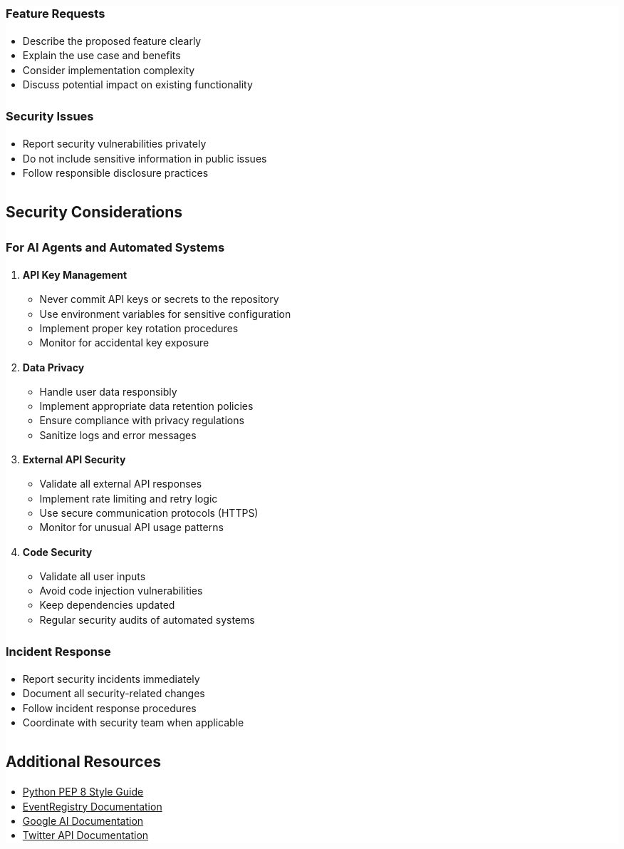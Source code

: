 ### Feature Requests

- Describe the proposed feature clearly
- Explain the use case and benefits
- Consider implementation complexity
- Discuss potential impact on existing functionality

### Security Issues

- Report security vulnerabilities privately
- Do not include sensitive information in public issues
- Follow responsible disclosure practices

## Security Considerations

### For AI Agents and Automated Systems

1. **API Key Management**
   - Never commit API keys or secrets to the repository
   - Use environment variables for sensitive configuration
   - Implement proper key rotation procedures
   - Monitor for accidental key exposure

2. **Data Privacy**
   - Handle user data responsibly
   - Implement appropriate data retention policies
   - Ensure compliance with privacy regulations
   - Sanitize logs and error messages

3. **External API Security**
   - Validate all external API responses
   - Implement rate limiting and retry logic
   - Use secure communication protocols (HTTPS)
   - Monitor for unusual API usage patterns

4. **Code Security**
   - Validate all user inputs
   - Avoid code injection vulnerabilities
   - Keep dependencies updated
   - Regular security audits of automated systems

### Incident Response

- Report security incidents immediately
- Document all security-related changes
- Follow incident response procedures
- Coordinate with security team when applicable

## Additional Resources

- [Python PEP 8 Style Guide](https://pep8.org/)
- [EventRegistry Documentation](https://eventregistry.org/documentation)
- [Google AI Documentation](https://ai.google.dev/)
- [Twitter API Documentation](https://developer.twitter.com/en/docs)
